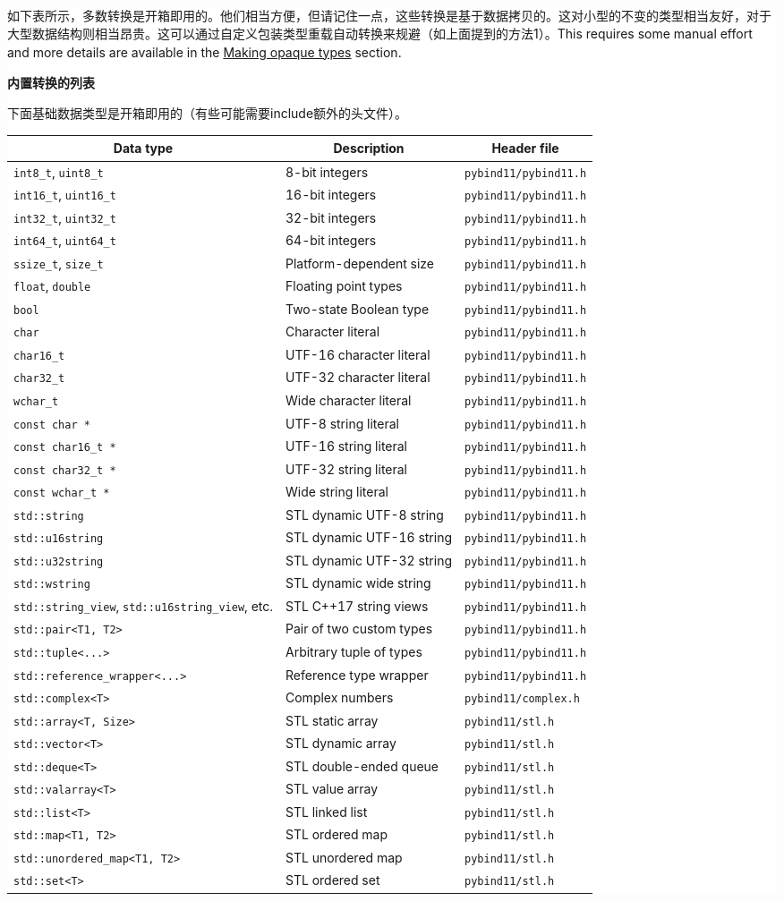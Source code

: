 如下表所示，多数转换是开箱即用的。他们相当方便，但请记住一点，这些转换是基于数据拷贝的。这对小型的不变的类型相当友好，对于大型数据结构则相当昂贵。这可以通过自定义包装类型重载自动转换来规避（如上面提到的方法1）。This requires some manual effort and more details are available in the [Making opaque types](https://pybind11.readthedocs.io/en/stable/advanced/cast/stl.html#opaque) section.

**内置转换的列表**

下面基础数据类型是开箱即用的（有些可能需要include额外的头文件）。

| Data type                                       | Description                                                  | Header file             |
| ----------------------------------------------- | ------------------------------------------------------------ | ----------------------- |
| `int8_t`, `uint8_t`                             | 8-bit integers                                               | `pybind11/pybind11.h`   |
| `int16_t`, `uint16_t`                           | 16-bit integers                                              | `pybind11/pybind11.h`   |
| `int32_t`, `uint32_t`                           | 32-bit integers                                              | `pybind11/pybind11.h`   |
| `int64_t`, `uint64_t`                           | 64-bit integers                                              | `pybind11/pybind11.h`   |
| `ssize_t`, `size_t`                             | Platform-dependent size                                      | `pybind11/pybind11.h`   |
| `float`, `double`                               | Floating point types                                         | `pybind11/pybind11.h`   |
| `bool`                                          | Two-state Boolean type                                       | `pybind11/pybind11.h`   |
| `char`                                          | Character literal                                            | `pybind11/pybind11.h`   |
| `char16_t`                                      | UTF-16 character literal                                     | `pybind11/pybind11.h`   |
| `char32_t`                                      | UTF-32 character literal                                     | `pybind11/pybind11.h`   |
| `wchar_t`                                       | Wide character literal                                       | `pybind11/pybind11.h`   |
| `const char *`                                  | UTF-8 string literal                                         | `pybind11/pybind11.h`   |
| `const char16_t *`                              | UTF-16 string literal                                        | `pybind11/pybind11.h`   |
| `const char32_t *`                              | UTF-32 string literal                                        | `pybind11/pybind11.h`   |
| `const wchar_t *`                               | Wide string literal                                          | `pybind11/pybind11.h`   |
| `std::string`                                   | STL dynamic UTF-8 string                                     | `pybind11/pybind11.h`   |
| `std::u16string`                                | STL dynamic UTF-16 string                                    | `pybind11/pybind11.h`   |
| `std::u32string`                                | STL dynamic UTF-32 string                                    | `pybind11/pybind11.h`   |
| `std::wstring`                                  | STL dynamic wide string                                      | `pybind11/pybind11.h`   |
| `std::string_view`, `std::u16string_view`, etc. | STL C++17 string views                                       | `pybind11/pybind11.h`   |
| `std::pair<T1, T2>`                             | Pair of two custom types                                     | `pybind11/pybind11.h`   |
| `std::tuple<...>`                               | Arbitrary tuple of types                                     | `pybind11/pybind11.h`   |
| `std::reference_wrapper<...>`                   | Reference type wrapper                                       | `pybind11/pybind11.h`   |
| `std::complex<T>`                               | Complex numbers                                              | `pybind11/complex.h`    |
| `std::array<T, Size>`                           | STL static array                                             | `pybind11/stl.h`        |
| `std::vector<T>`                                | STL dynamic array                                            | `pybind11/stl.h`        |
| `std::deque<T>`                                 | STL double-ended queue                                       | `pybind11/stl.h`        |
| `std::valarray<T>`                              | STL value array                                              | `pybind11/stl.h`        |
| `std::list<T>`                                  | STL linked list                                              | `pybind11/stl.h`        |
| `std::map<T1, T2>`                              | STL ordered map                                              | `pybind11/stl.h`        |
| `std::unordered_map<T1, T2>`                    | STL unordered map                                            | `pybind11/stl.h`        |
| `std::set<T>`                                   | STL ordered set                                              | `pybind11/stl.h`        |